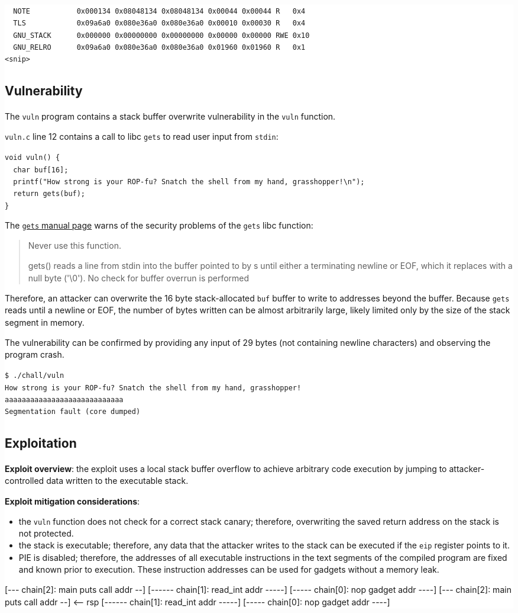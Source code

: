 ```
  NOTE           0x000134 0x08048134 0x08048134 0x00044 0x00044 R   0x4
  TLS            0x09a6a0 0x080e36a0 0x080e36a0 0x00010 0x00030 R   0x4
  GNU_STACK      0x000000 0x00000000 0x00000000 0x00000 0x00000 RWE 0x10
  GNU_RELRO      0x09a6a0 0x080e36a0 0x080e36a0 0x01960 0x01960 R   0x1
<snip>
```

## Vulnerability

The `vuln` program contains a stack buffer overwrite vulnerability in the `vuln`
function.

`vuln.c` line 12 contains a call to libc `gets` to read user input from `stdin`:

```
void vuln() {
  char buf[16];
  printf("How strong is your ROP-fu? Snatch the shell from my hand, grasshopper!\n");
  return gets(buf);
}
```

The [`gets` manual page](https://man7.org/linux/man-pages/man3/gets.3.html)
warns of the security problems of the `gets` libc function:

> Never use this function.
>
> gets() reads a line from stdin into the buffer pointed to by s
> until either a terminating newline or EOF, which it replaces with
> a null byte ('\0').  No check for buffer overrun is performed

Therefore, an attacker can overwrite the 16 byte stack-allocated `buf` buffer to
write to addresses beyond the buffer. Because `gets` reads until a newline or
EOF, the number of bytes written can be almost arbitrarily large, likely
limited only by the size of the stack segment in memory.

The vulnerability can be confirmed by providing any input of 29 bytes (not
containing newline characters) and observing the program crash.

```
$ ./chall/vuln
How strong is your ROP-fu? Snatch the shell from my hand, grasshopper!
aaaaaaaaaaaaaaaaaaaaaaaaaaaa
Segmentation fault (core dumped)
```

## Exploitation

**Exploit overview**: the exploit uses a local stack buffer overflow to achieve
arbitrary code execution by jumping to attacker-controlled data written to the
executable stack.

**Exploit mitigation considerations**:
* the `vuln` function does not check for a correct stack canary; therefore,
  overwriting the saved return address on the stack is not protected.
* the stack is executable; therefore, any data that the attacker writes to the
  stack can be executed if the `eip` register points to it.
* PIE is disabled; therefore, the addresses of all executable instructions in
  the text segments of the compiled program are fixed and known prior to
  execution. These instruction addresses can be used for gadgets without a
  memory leak.


[--- chain[2]: main puts call addr --]
[------ chain[1]: read_int addr -----]
[----- chain[0]: nop gadget addr ----]
[--- chain[2]: main puts call addr --] <-- rsp
[------ chain[1]: read_int addr -----] 
[----- chain[0]: nop gadget addr ----]